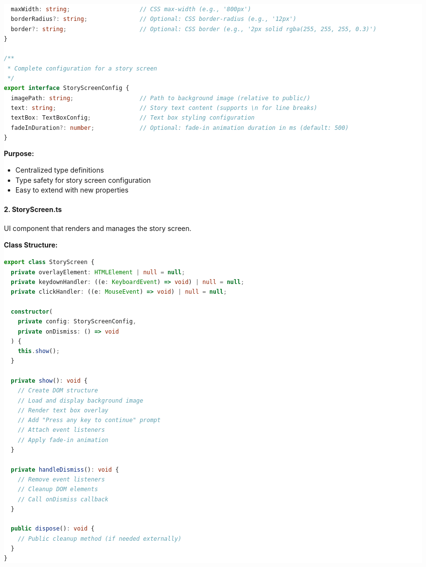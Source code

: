 ```typescript
  maxWidth: string;                    // CSS max-width (e.g., '800px')
  borderRadius?: string;               // Optional: CSS border-radius (e.g., '12px')
  border?: string;                     // Optional: CSS border (e.g., '2px solid rgba(255, 255, 255, 0.3)')
}

/**
 * Complete configuration for a story screen
 */
export interface StoryScreenConfig {
  imagePath: string;                   // Path to background image (relative to public/)
  text: string;                        // Story text content (supports \n for line breaks)
  textBox: TextBoxConfig;              // Text box styling configuration
  fadeInDuration?: number;             // Optional: fade-in animation duration in ms (default: 500)
}
```

**Purpose:**
- Centralized type definitions
- Type safety for story screen configuration
- Easy to extend with new properties

#### 2. StoryScreen.ts
UI component that renders and manages the story screen.

**Class Structure:**

```typescript
export class StoryScreen {
  private overlayElement: HTMLElement | null = null;
  private keydownHandler: ((e: KeyboardEvent) => void) | null = null;
  private clickHandler: ((e: MouseEvent) => void) | null = null;

  constructor(
    private config: StoryScreenConfig,
    private onDismiss: () => void
  ) {
    this.show();
  }

  private show(): void {
    // Create DOM structure
    // Load and display background image
    // Render text box overlay
    // Add "Press any key to continue" prompt
    // Attach event listeners
    // Apply fade-in animation
  }

  private handleDismiss(): void {
    // Remove event listeners
    // Cleanup DOM elements
    // Call onDismiss callback
  }

  public dispose(): void {
    // Public cleanup method (if needed externally)
  }
}
```
